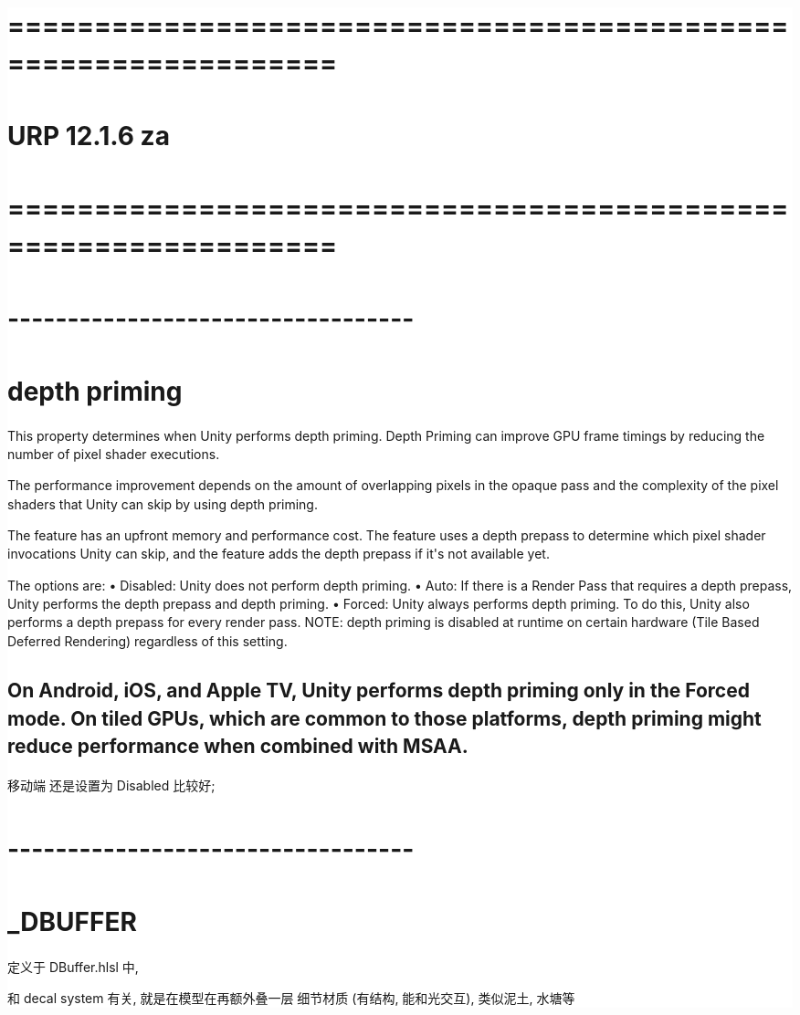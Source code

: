 # ================================================================ #
#                URP 12.1.6  za
# ================================================================ #


# ---------------------------------- #
#   depth priming
This property determines when Unity performs depth priming.
Depth Priming can improve GPU frame timings by reducing the number of pixel shader executions. 

The performance improvement depends on the amount of overlapping pixels in the opaque pass and the complexity of the pixel shaders that Unity can skip by using depth priming.


The feature has an upfront memory and performance cost. The feature uses a depth prepass to determine which pixel shader invocations Unity can skip, and the feature adds the depth prepass if it's not available yet.


The options are:
• Disabled: Unity does not perform depth priming.
• Auto: If there is a Render Pass that requires a depth prepass, Unity performs the depth prepass and depth priming.
• Forced: Unity always performs depth priming. To do this, Unity also performs a depth prepass for every render pass. NOTE: depth priming is disabled at runtime on certain hardware (Tile Based Deferred Rendering) regardless of this setting.

On Android, iOS, and Apple TV, Unity performs depth priming only in the Forced mode. On tiled GPUs, which are common to those platforms, depth priming might reduce performance when combined with MSAA.
-------------------

移动端 还是设置为 Disabled 比较好;





# ---------------------------------- #
#   _DBUFFER
定义于 DBuffer.hlsl 中, 

和 decal system 有关, 就是在模型在再额外叠一层 细节材质 (有结构, 能和光交互), 类似泥土, 水塘等

